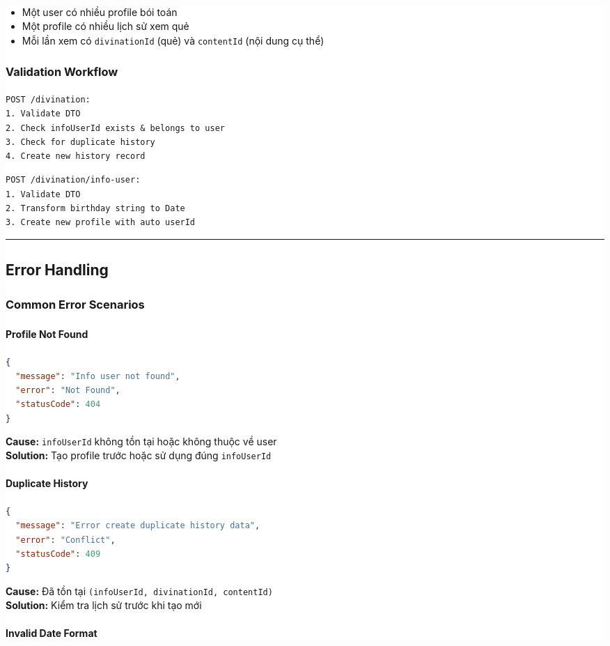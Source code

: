 - Một user có nhiều profile bói toán
- Một profile có nhiều lịch sử xem quẻ
- Mỗi lần xem có `divinationId` (quẻ) và `contentId` (nội dung cụ thể)

### Validation Workflow

```
POST /divination:
1. Validate DTO
2. Check infoUserId exists & belongs to user
3. Check for duplicate history
4. Create new history record
```

```
POST /divination/info-user:
1. Validate DTO
2. Transform birthday string to Date
3. Create new profile with auto userId
```

---

## Error Handling

### Common Error Scenarios

#### Profile Not Found

```json
{
  "message": "Info user not found",
  "error": "Not Found",
  "statusCode": 404
}
```

**Cause:** `infoUserId` không tồn tại hoặc không thuộc về user  
**Solution:** Tạo profile trước hoặc sử dụng đúng `infoUserId`

#### Duplicate History

```json
{
  "message": "Error create duplicate history data",
  "error": "Conflict", 
  "statusCode": 409
}
```

**Cause:** Đã tồn tại `(infoUserId, divinationId, contentId)`  
**Solution:** Kiểm tra lịch sử trước khi tạo mới

#### Invalid Date Format
